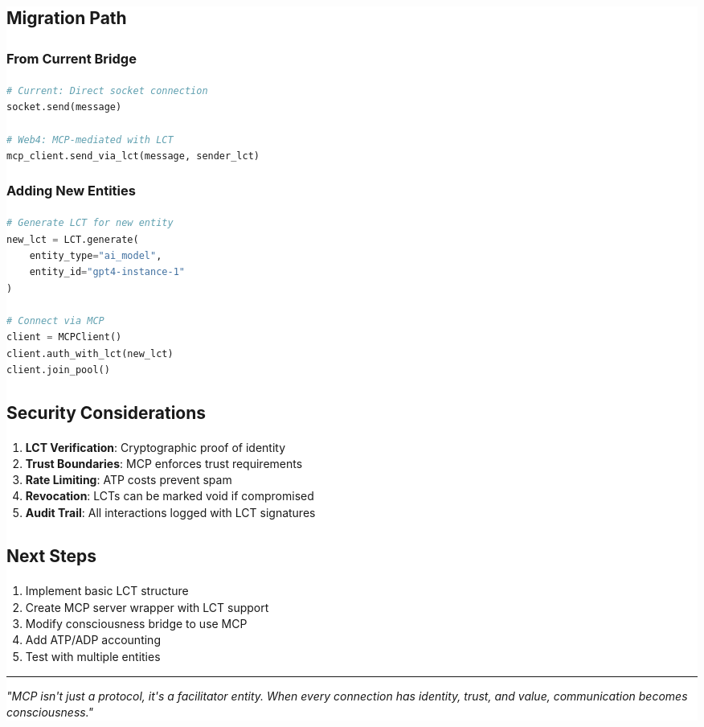 ## Migration Path

### From Current Bridge
```python
# Current: Direct socket connection
socket.send(message)

# Web4: MCP-mediated with LCT
mcp_client.send_via_lct(message, sender_lct)
```

### Adding New Entities
```python
# Generate LCT for new entity
new_lct = LCT.generate(
    entity_type="ai_model",
    entity_id="gpt4-instance-1"
)

# Connect via MCP
client = MCPClient()
client.auth_with_lct(new_lct)
client.join_pool()
```

## Security Considerations

1. **LCT Verification**: Cryptographic proof of identity
2. **Trust Boundaries**: MCP enforces trust requirements
3. **Rate Limiting**: ATP costs prevent spam
4. **Revocation**: LCTs can be marked void if compromised
5. **Audit Trail**: All interactions logged with LCT signatures

## Next Steps

1. Implement basic LCT structure
2. Create MCP server wrapper with LCT support
3. Modify consciousness bridge to use MCP
4. Add ATP/ADP accounting
5. Test with multiple entities

---

*"MCP isn't just a protocol, it's a facilitator entity. When every connection has identity, trust, and value, communication becomes consciousness."*